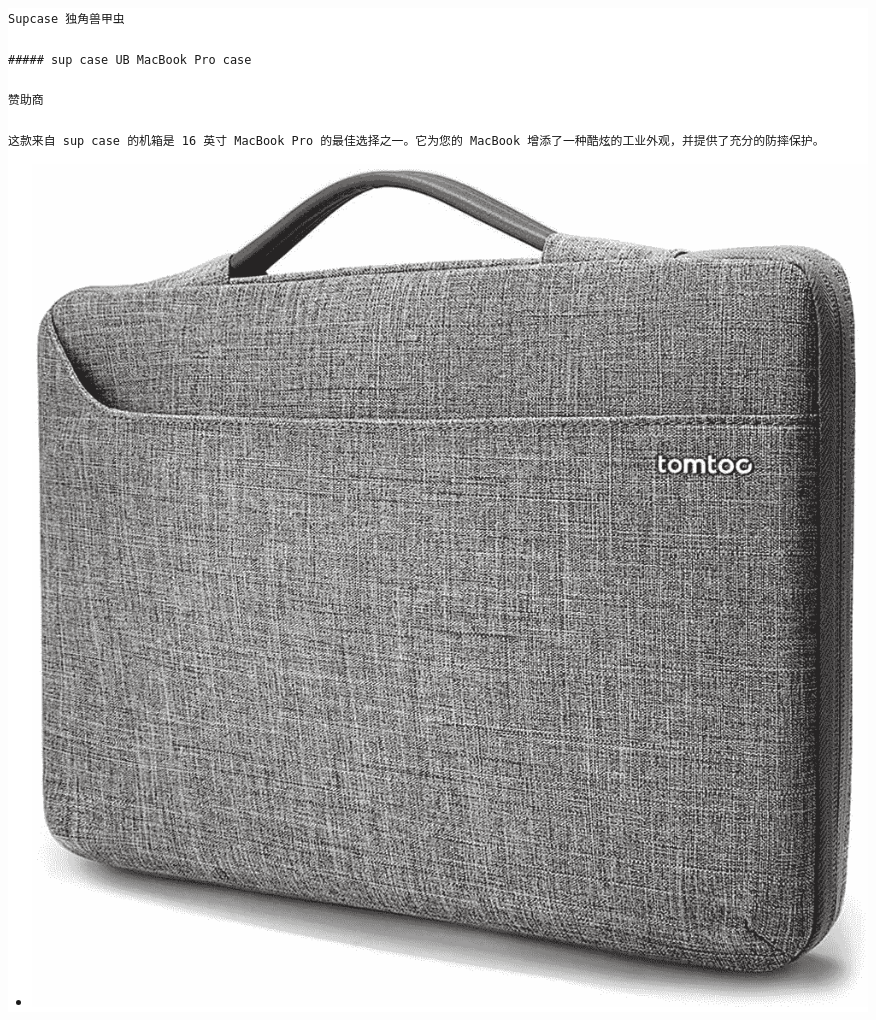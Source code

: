     Supcase 独角兽甲虫

    ##### sup case UB MacBook Pro case

    赞助商

    这款来自 sup case 的机箱是 16 英寸 MacBook Pro 的最佳选择之一。它为您的 MacBook 增添了一种酷炫的工业外观，并提供了充分的防摔保护。

*   <picture>![This is a nice-looking sleeve for the MacBook Pro 14 which even comes with a handle that you can use to carry it around.](img/0179eed34efbb9f5161b18ed45df4eda.png)</picture>
